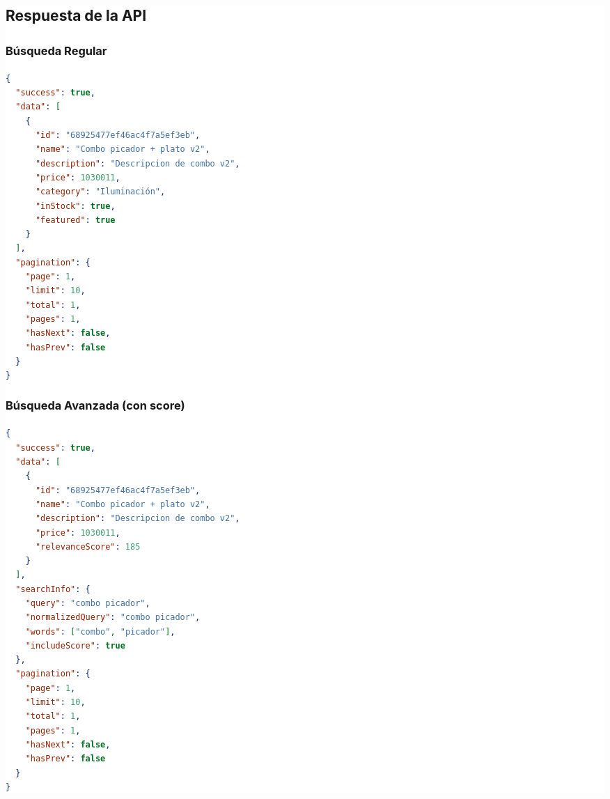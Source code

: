 ## Respuesta de la API

### Búsqueda Regular

```json
{
  "success": true,
  "data": [
    {
      "id": "68925477ef46ac4f7a5ef3eb",
      "name": "Combo picador + plato v2",
      "description": "Descripcion de combo v2",
      "price": 1030011,
      "category": "Iluminación",
      "inStock": true,
      "featured": true
    }
  ],
  "pagination": {
    "page": 1,
    "limit": 10,
    "total": 1,
    "pages": 1,
    "hasNext": false,
    "hasPrev": false
  }
}
```

### Búsqueda Avanzada (con score)

```json
{
  "success": true,
  "data": [
    {
      "id": "68925477ef46ac4f7a5ef3eb",
      "name": "Combo picador + plato v2",
      "description": "Descripcion de combo v2",
      "price": 1030011,
      "relevanceScore": 185
    }
  ],
  "searchInfo": {
    "query": "combo picador",
    "normalizedQuery": "combo picador",
    "words": ["combo", "picador"],
    "includeScore": true
  },
  "pagination": {
    "page": 1,
    "limit": 10,
    "total": 1,
    "pages": 1,
    "hasNext": false,
    "hasPrev": false
  }
}
```
